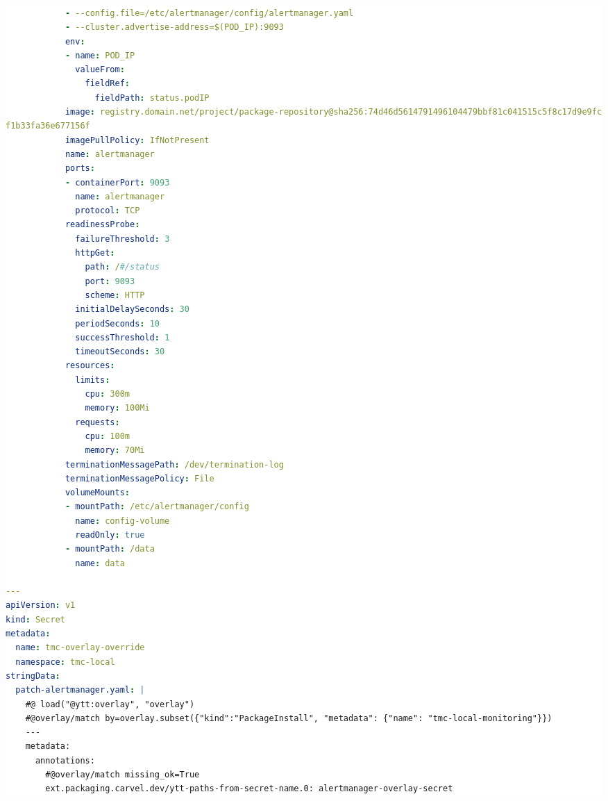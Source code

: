 ```yaml
            - --config.file=/etc/alertmanager/config/alertmanager.yaml
            - --cluster.advertise-address=$(POD_IP):9093
            env:
            - name: POD_IP
              valueFrom:
                fieldRef:
                  fieldPath: status.podIP
            image: registry.domain.net/project/package-repository@sha256:74d46d5614791496104479bbf81c041515c5f8c17d9e9fcf1b33fa36e677156f
            imagePullPolicy: IfNotPresent
            name: alertmanager
            ports:
            - containerPort: 9093
              name: alertmanager
              protocol: TCP
            readinessProbe:
              failureThreshold: 3
              httpGet:
                path: /#/status
                port: 9093
                scheme: HTTP
              initialDelaySeconds: 30
              periodSeconds: 10
              successThreshold: 1
              timeoutSeconds: 30
            resources:
              limits:
                cpu: 300m
                memory: 100Mi
              requests:
                cpu: 100m
                memory: 70Mi
            terminationMessagePath: /dev/termination-log
            terminationMessagePolicy: File
            volumeMounts:
            - mountPath: /etc/alertmanager/config
              name: config-volume
              readOnly: true
            - mountPath: /data
              name: data

---
apiVersion: v1
kind: Secret
metadata:
  name: tmc-overlay-override
  namespace: tmc-local
stringData:
  patch-alertmanager.yaml: |
    #@ load("@ytt:overlay", "overlay")
    #@overlay/match by=overlay.subset({"kind":"PackageInstall", "metadata": {"name": "tmc-local-monitoring"}})
    ---
    metadata:
      annotations:
        #@overlay/match missing_ok=True
        ext.packaging.carvel.dev/ytt-paths-from-secret-name.0: alertmanager-overlay-secret
```
